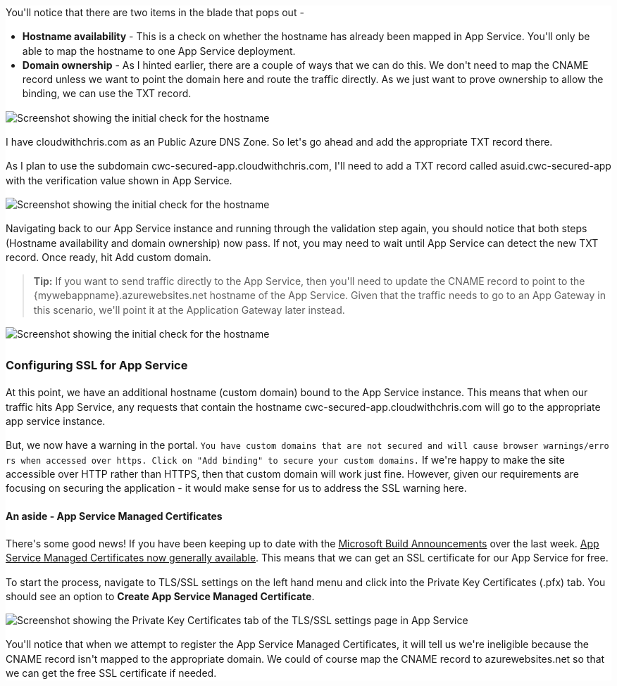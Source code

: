 You'll notice that there are two items in the blade that pops out -

* **Hostname availability** - This is a check on whether the hostname has already been mapped in App Service. You'll only be able to map the hostname to one App Service deployment.
* **Domain ownership** - As I hinted earlier, there are a couple of ways that we can do this. We don't need to map the CNAME record unless we want to point the domain here and route the traffic directly. As we just want to prove ownership to allow the binding, we can use the TXT record.

![Screenshot showing the initial check for the hostname](/img/blog/secure-app-service-with-easy-auth-and-app-gateway-public/app-service-custom-domain.jpg)

I have cloudwithchris.com as an Public Azure DNS Zone. So let's go ahead and add the appropriate TXT record there.

As I plan to use the subdomain cwc-secured-app.cloudwithchris.com, I'll need to add a TXT record called asuid.cwc-secured-app with the verification value shown in App Service.

![Screenshot showing the initial check for the hostname](/img/blog/secure-app-service-with-easy-auth-and-app-gateway-public/azuredns-validation.jpg)

Navigating back to our App Service instance and running through the validation step again, you should notice that both steps (Hostname availability and domain ownership) now pass. If not, you may need to wait until App Service can detect the new TXT record. Once ready, hit Add custom domain.

> **Tip:** If you want to send traffic directly to the App Service, then you'll need to update the CNAME record to point to the {mywebappname}.azurewebsites.net hostname of the App Service. Given that the traffic needs to go to an App Gateway in this scenario, we'll point it at the Application Gateway later instead.

![Screenshot showing the initial check for the hostname](/img/blog/secure-app-service-with-easy-auth-and-app-gateway-public/app-service-custom-domain.jpg)

### Configuring SSL for App Service

At this point, we have an additional hostname (custom domain) bound to the App Service instance. This means that when our traffic hits App Service, any requests that contain the hostname cwc-secured-app.cloudwithchris.com will go to the appropriate app service instance.

But, we now have a warning in the portal. ``You have custom domains that are not secured and will cause browser warnings/errors when accessed over https. Click on "Add binding" to secure your custom domains.`` If we're happy to make the site accessible over HTTP rather than HTTPS, then that custom domain will work just fine. However, given our requirements are focusing on securing the application - it would make sense for us to address the SSL warning here.

#### An aside - App Service Managed Certificates

There's some good news! If you have been keeping up to date with the [Microsoft Build Announcements](/blog/build-2021-summary) over the last week. [App Service Managed Certificates now generally available](https://azure.microsoft.com/en-gb/updates/app-service-managed-certificates-now-generally-available/). This means that we can get an SSL certificate for our App Service for free.

To start the process, navigate to TLS/SSL settings on the left hand menu and click into the Private Key Certificates (.pfx) tab. You should see an option to **Create App Service Managed Certificate**.

![Screenshot showing the Private Key Certificates tab of the TLS/SSL settings page in App Service](/img/blog/secure-app-service-with-easy-auth-and-app-gateway-public/appservice-tls-ssl.jpg)

You'll notice that when we attempt to register the App Service Managed Certificates, it will tell us we're ineligible because the CNAME record isn't mapped to the appropriate domain. We could of course map the CNAME record to azurewebsites.net so that we can get the free SSL certificate if needed.
